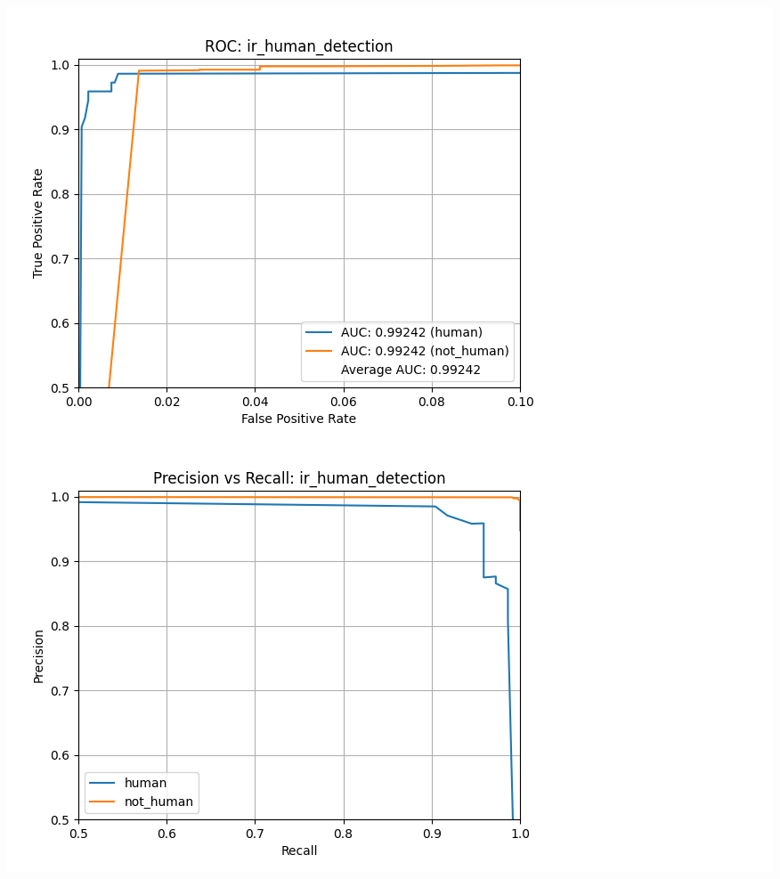 ![Model Evaluation](image/ir_human_detection-roc.png)
![Model Evaluation](image/ir_human_detection-precision_vs_recall.png)